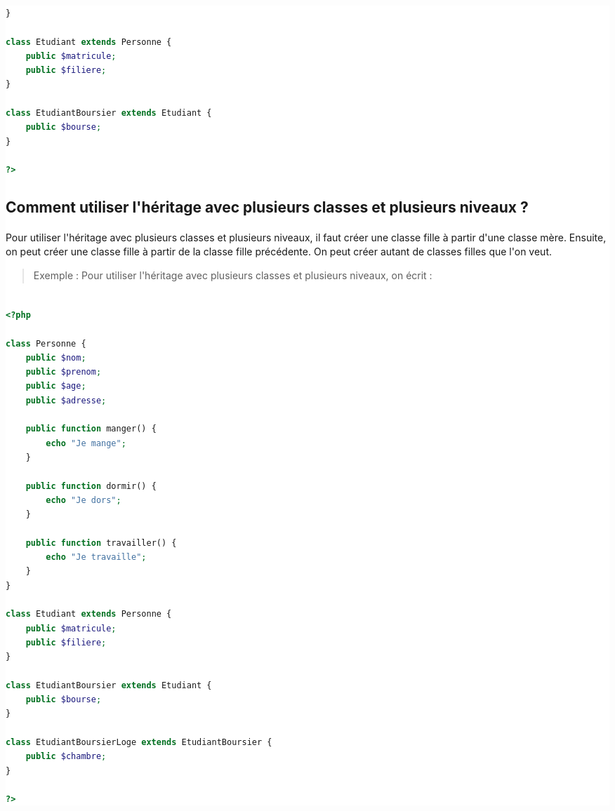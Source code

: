 ``` php
}

class Etudiant extends Personne {
    public $matricule;
    public $filiere;
}

class EtudiantBoursier extends Etudiant {
    public $bourse;
}

?>
```

## Comment utiliser l'héritage avec plusieurs classes et plusieurs niveaux ? ##

Pour utiliser l'héritage avec plusieurs classes et plusieurs niveaux, il faut créer une classe fille à partir d'une classe mère. Ensuite, on peut créer une classe fille à partir de la classe fille précédente. On peut créer autant de classes filles que l'on veut.

> Exemple : Pour utiliser l'héritage avec plusieurs classes et plusieurs niveaux, on écrit :

``` php

<?php

class Personne {
    public $nom;
    public $prenom;
    public $age;
    public $adresse;

    public function manger() {
        echo "Je mange";
    }

    public function dormir() {
        echo "Je dors";
    }

    public function travailler() {
        echo "Je travaille";
    }
}

class Etudiant extends Personne {
    public $matricule;
    public $filiere;
}

class EtudiantBoursier extends Etudiant {
    public $bourse;
}

class EtudiantBoursierLoge extends EtudiantBoursier {
    public $chambre;
}

?>
```
